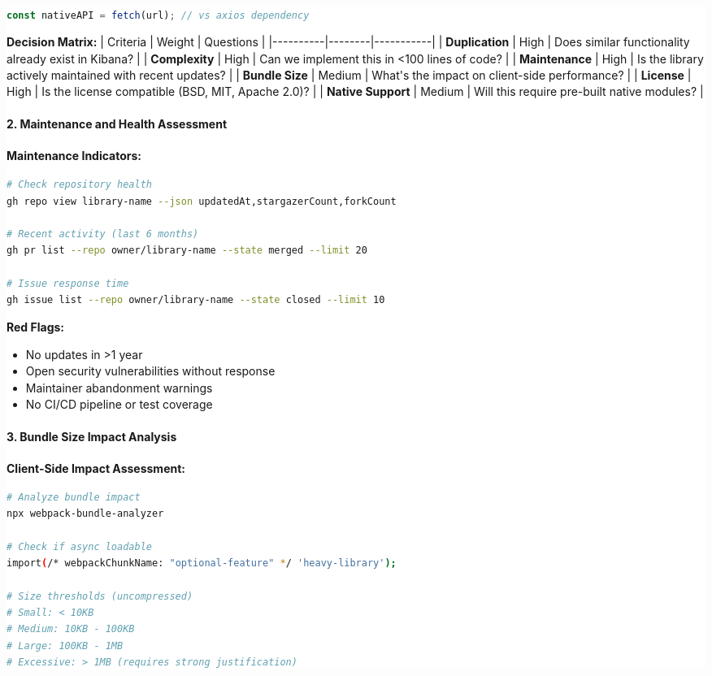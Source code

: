```typescript
const nativeAPI = fetch(url); // vs axios dependency
```

**Decision Matrix:**
| Criteria | Weight | Questions |
|----------|--------|-----------|
| **Duplication** | High | Does similar functionality already exist in Kibana? |
| **Complexity** | High | Can we implement this in <100 lines of code? |
| **Maintenance** | High | Is the library actively maintained with recent updates? |
| **Bundle Size** | Medium | What's the impact on client-side performance? |
| **License** | High | Is the license compatible (BSD, MIT, Apache 2.0)? |
| **Native Support** | Medium | Will this require pre-built native modules? |

#### 2. Maintenance and Health Assessment

**Maintenance Indicators:**
```bash
# Check repository health
gh repo view library-name --json updatedAt,stargazerCount,forkCount

# Recent activity (last 6 months)
gh pr list --repo owner/library-name --state merged --limit 20

# Issue response time
gh issue list --repo owner/library-name --state closed --limit 10
```

**Red Flags:**
- No updates in >1 year
- Open security vulnerabilities without response
- Maintainer abandonment warnings
- No CI/CD pipeline or test coverage

#### 3. Bundle Size Impact Analysis

**Client-Side Impact Assessment:**
```bash
# Analyze bundle impact
npx webpack-bundle-analyzer

# Check if async loadable
import(/* webpackChunkName: "optional-feature" */ 'heavy-library');

# Size thresholds (uncompressed)
# Small: < 10KB
# Medium: 10KB - 100KB  
# Large: 100KB - 1MB
# Excessive: > 1MB (requires strong justification)
```
